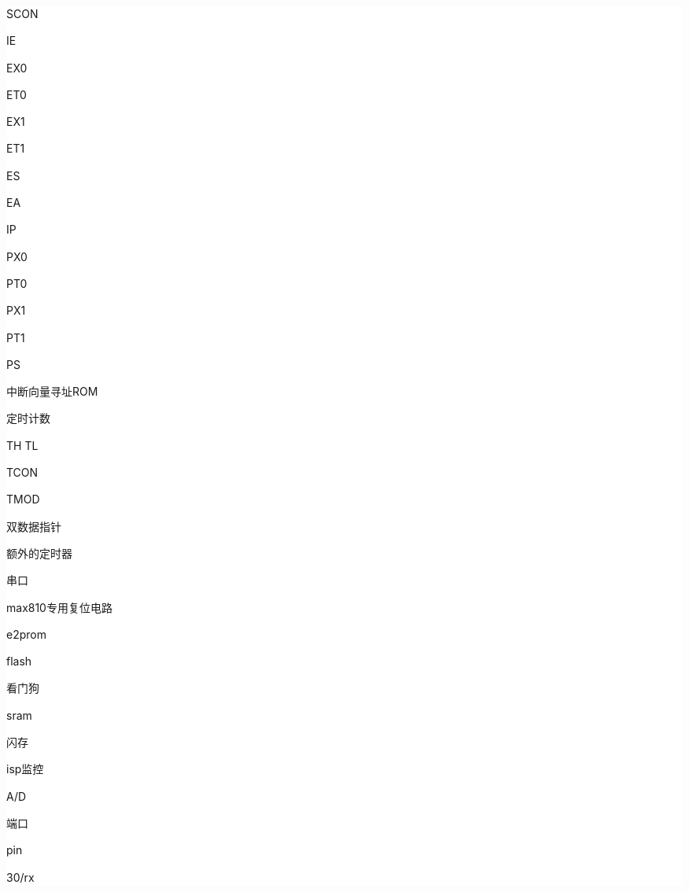 SCON

IE

EX0

ET0

EX1

ET1

ES

EA

IP

PX0

PT0

PX1

PT1

PS

中断向量寻址ROM

定时计数

TH TL

TCON

TMOD

双数据指针

额外的定时器

串口

max810专用复位电路

e2prom

flash

看门狗

sram

闪存

isp监控

A/D

端口

pin

30/rx
